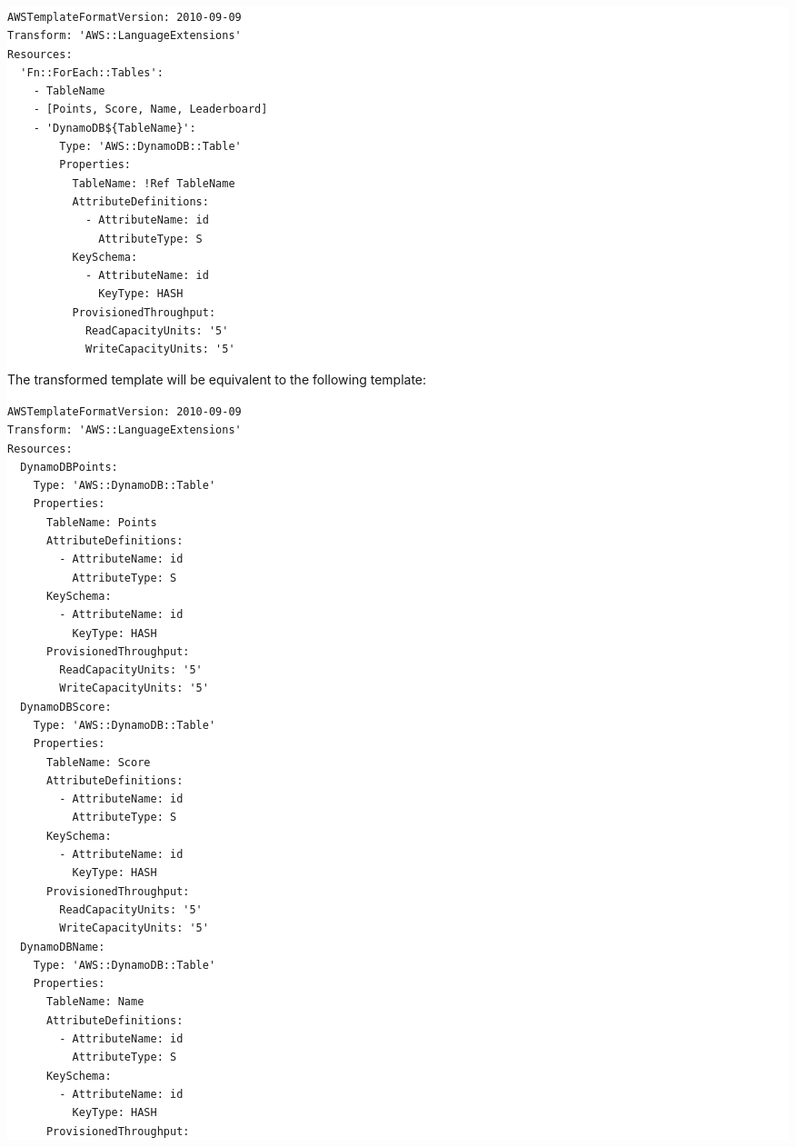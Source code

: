 ```
AWSTemplateFormatVersion: 2010-09-09
Transform: 'AWS::LanguageExtensions'
Resources:
  'Fn::ForEach::Tables':
    - TableName
    - [Points, Score, Name, Leaderboard]
    - 'DynamoDB${TableName}':
        Type: 'AWS::DynamoDB::Table'
        Properties:
          TableName: !Ref TableName
          AttributeDefinitions:
            - AttributeName: id
              AttributeType: S
          KeySchema:
            - AttributeName: id
              KeyType: HASH
          ProvisionedThroughput:
            ReadCapacityUnits: '5'
            WriteCapacityUnits: '5'
```

The transformed template will be equivalent to the following template:

```
AWSTemplateFormatVersion: 2010-09-09
Transform: 'AWS::LanguageExtensions'
Resources:
  DynamoDBPoints:
    Type: 'AWS::DynamoDB::Table'
    Properties:
      TableName: Points
      AttributeDefinitions:
        - AttributeName: id
          AttributeType: S
      KeySchema:
        - AttributeName: id
          KeyType: HASH
      ProvisionedThroughput:
        ReadCapacityUnits: '5'
        WriteCapacityUnits: '5'
  DynamoDBScore:
    Type: 'AWS::DynamoDB::Table'
    Properties:
      TableName: Score
      AttributeDefinitions:
        - AttributeName: id
          AttributeType: S
      KeySchema:
        - AttributeName: id
          KeyType: HASH
      ProvisionedThroughput:
        ReadCapacityUnits: '5'
        WriteCapacityUnits: '5'
  DynamoDBName:
    Type: 'AWS::DynamoDB::Table'
    Properties:
      TableName: Name
      AttributeDefinitions:
        - AttributeName: id
          AttributeType: S
      KeySchema:
        - AttributeName: id
          KeyType: HASH
      ProvisionedThroughput:
```